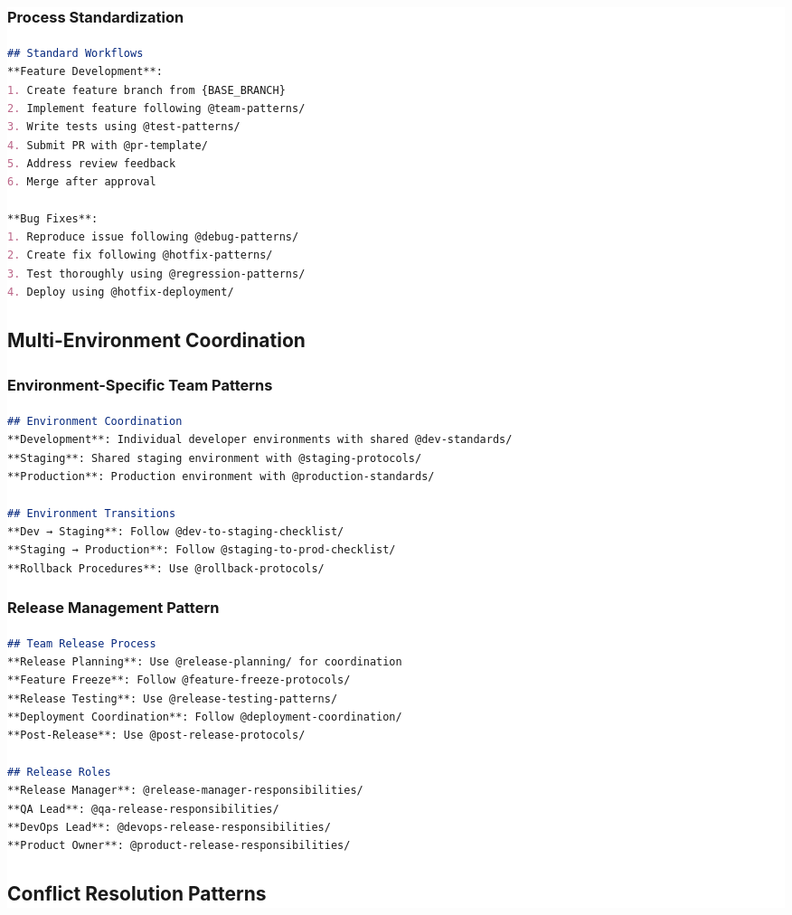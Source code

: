 ### Process Standardization
```markdown
## Standard Workflows
**Feature Development**:
1. Create feature branch from {BASE_BRANCH}
2. Implement feature following @team-patterns/
3. Write tests using @test-patterns/
4. Submit PR with @pr-template/
5. Address review feedback
6. Merge after approval

**Bug Fixes**:
1. Reproduce issue following @debug-patterns/
2. Create fix following @hotfix-patterns/
3. Test thoroughly using @regression-patterns/
4. Deploy using @hotfix-deployment/
```

## Multi-Environment Coordination

### Environment-Specific Team Patterns
```markdown
## Environment Coordination
**Development**: Individual developer environments with shared @dev-standards/
**Staging**: Shared staging environment with @staging-protocols/
**Production**: Production environment with @production-standards/

## Environment Transitions
**Dev → Staging**: Follow @dev-to-staging-checklist/
**Staging → Production**: Follow @staging-to-prod-checklist/
**Rollback Procedures**: Use @rollback-protocols/
```

### Release Management Pattern
```markdown
## Team Release Process
**Release Planning**: Use @release-planning/ for coordination
**Feature Freeze**: Follow @feature-freeze-protocols/
**Release Testing**: Use @release-testing-patterns/
**Deployment Coordination**: Follow @deployment-coordination/
**Post-Release**: Use @post-release-protocols/

## Release Roles
**Release Manager**: @release-manager-responsibilities/
**QA Lead**: @qa-release-responsibilities/
**DevOps Lead**: @devops-release-responsibilities/
**Product Owner**: @product-release-responsibilities/
```

## Conflict Resolution Patterns
